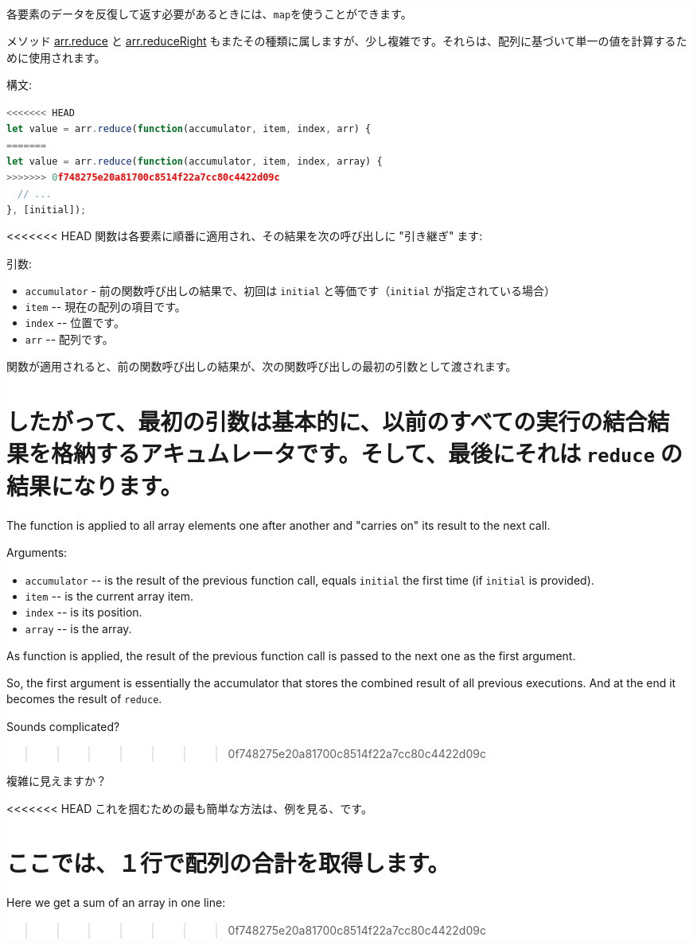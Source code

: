 各要素のデータを反復して返す必要があるときには、`map`を使うことができます。

メソッド [arr.reduce](mdn:js/Array/reduce) と [arr.reduceRight](mdn:js/Array/reduceRight) もまたその種類に属しますが、少し複雑です。それらは、配列に基づいて単一の値を計算するために使用されます。

構文:

```js
<<<<<<< HEAD
let value = arr.reduce(function(accumulator, item, index, arr) {
=======
let value = arr.reduce(function(accumulator, item, index, array) {
>>>>>>> 0f748275e20a81700c8514f22a7cc80c4422d09c
  // ...
}, [initial]);
```

<<<<<<< HEAD
関数は各要素に順番に適用され、その結果を次の呼び出しに "引き継ぎ" ます:

引数: 

- `accumulator` - 前の関数呼び出しの結果で、初回は `initial` と等価です（`initial` が指定されている場合）
- `item` -- 現在の配列の項目です。
- `index` -- 位置です。
- `arr` -- 配列です。

関数が適用されると、前の関数呼び出しの結果が、次の関数呼び出しの最初の引数として渡されます。

したがって、最初の引数は基本的に、以前のすべての実行の結合結果を格納するアキュムレータです。そして、最後にそれは `reduce` の結果になります。
=======
The function is applied to all array elements one after another and "carries on" its result to the next call.

Arguments:

- `accumulator` -- is the result of the previous function call, equals `initial` the first time (if `initial` is provided).
- `item` -- is the current array item.
- `index` -- is its position.
- `array` -- is the array.

As function is applied, the result of the previous function call is passed to the next one as the first argument.

So, the first argument is essentially the accumulator that stores the combined result of all previous executions. And at the end it becomes the result of `reduce`.

Sounds complicated?
>>>>>>> 0f748275e20a81700c8514f22a7cc80c4422d09c

複雑に見えますか？

<<<<<<< HEAD
これを掴むための最も簡単な方法は、例を見る、です。

ここでは、１行で配列の合計を取得します。
=======
Here we get a sum of an array in one line:
>>>>>>> 0f748275e20a81700c8514f22a7cc80c4422d09c


  [Symbol.isConcatSpreadable]: true,